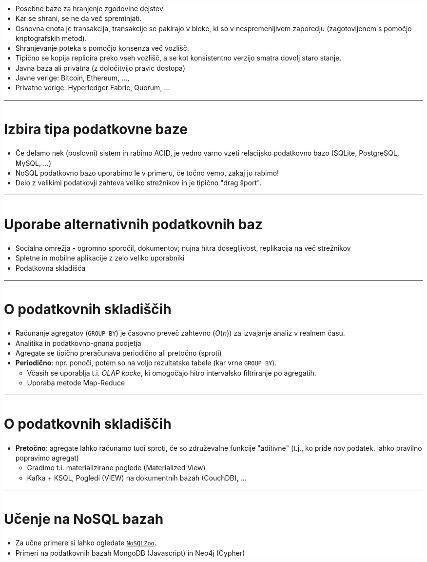 * Posebne baze za hranjenje zgodovine dejstev.
* Kar se shrani, se ne da več spreminjati.
* Osnovna enota je transakcija, transakcije se pakirajo v bloke, ki so v nespremenljivem zaporedju (zagotovljenem s pomočjo kriptografskih metod).
* Shranjevanje poteka s pomočjo konsenza več vozlišč.
* Tipično se kopija replicira preko vseh vozlišč, a se kot konsistentno verzijo smatra dovolj staro stanje.
* Javna baza ali privatna (z določitvijo pravic dostopa)
* Javne verige: Bitcoin, Ethereum, ...,
* Privatne verige: Hyperledger Fabric, Quorum, ...

---

# Izbira tipa podatkovne baze

* Če delamo nek (poslovni) sistem in rabimo ACID, je vedno varno vzeti relacijsko podatkovno bazo (SQLite, PostgreSQL, MySQL, ...)
* NoSQL podatkovno bazo uporabimo le v primeru, če točno vemo, zakaj jo rabimo!
* Delo z velikimi podatkovji zahteva veliko strežnikov in je tipično "drag šport".

---

# Uporabe alternativnih podatkovnih baz

* Socialna omrežja - ogromno sporočil, dokumentov; nujna hitra dosegljivost, replikacija na več strežnikov
* Spletne in mobilne aplikacije z zelo veliko uporabniki
* Podatkovna skladišča

---

# O podatkovnih skladiščih

* Računanje agregatov (`GROUP BY`) je časovno preveč zahtevno ($O(n)$) za izvajanje analiz v realnem času.
* Analitika in podatkovno-gnana podjetja
* Agregate se tipično preračunava periodično ali pretočno (sproti)
* **Periodično**: npr. ponoči, potem so na voljo rezultatske tabele (kar vrne `GROUP BY`).
  - Včasih se uporablja t.i. *OLAP kocke*, ki omogočajo hitro intervalsko filtriranje po agregatih.
  - Uporaba metode Map-Reduce

---

# O podatkovnih skladiščih

* **Pretočno**: agregate lahko računamo tudi sproti, če so združevalne funkcije "aditivne" (t.j., ko pride nov podatek, lahko pravilno popravimo agregat)
  - Gradimo t.i. materializirane poglede (Materialized View)
  - Kafka + KSQL, Pogledi (VIEW) na dokumentnih bazah (CouchDB), ...

---

# Učenje na NoSQL bazah

* Za učne primere si lahko ogledate [`NoSQLZoo`](https://nosqlzoo.net/).
* Primeri na podatkovnih bazah MongoDB (Javascript) in Neo4j (Cypher)
